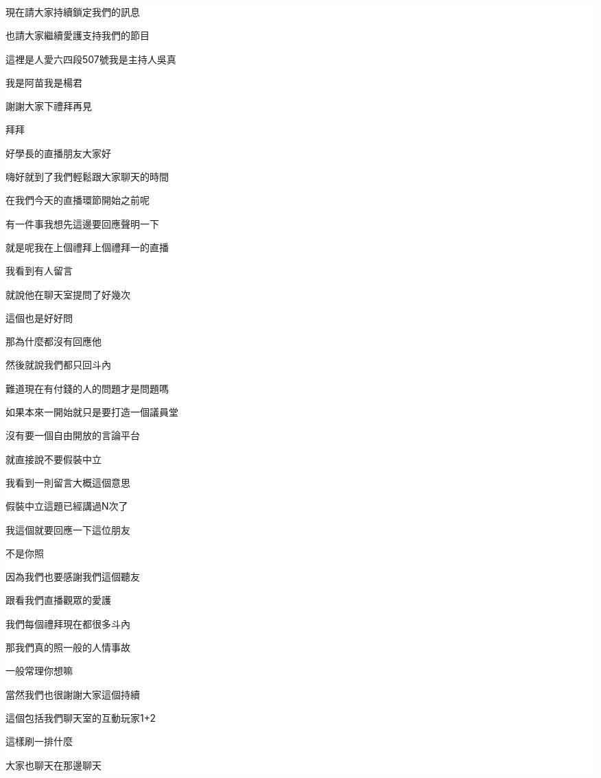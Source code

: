 現在請大家持續鎖定我們的訊息

也請大家繼續愛護支持我們的節目

這裡是人愛六四段507號我是主持人吳真

我是阿苗我是楊君

謝謝大家下禮拜再見

拜拜

好學長的直播朋友大家好

嗨好就到了我們輕鬆跟大家聊天的時間

在我們今天的直播環節開始之前呢

有一件事我想先這邊要回應聲明一下

就是呢我在上個禮拜上個禮拜一的直播

我看到有人留言

就說他在聊天室提問了好幾次

這個也是好好問

那為什麼都沒有回應他

然後就說我們都只回斗內

難道現在有付錢的人的問題才是問題嗎

如果本來一開始就只是要打造一個議員堂

沒有要一個自由開放的言論平台

就直接說不要假裝中立

我看到一則留言大概這個意思

假裝中立這題已經講過N次了

我這個就要回應一下這位朋友

不是你照

因為我們也要感謝我們這個聽友

跟看我們直播觀眾的愛護

我們每個禮拜現在都很多斗內

那我們真的照一般的人情事故

一般常理你想嘛

當然我們也很謝謝大家這個持續

這個包括我們聊天室的互動玩家1+2

這樣刷一排什麼

大家也聊天在那邊聊天
